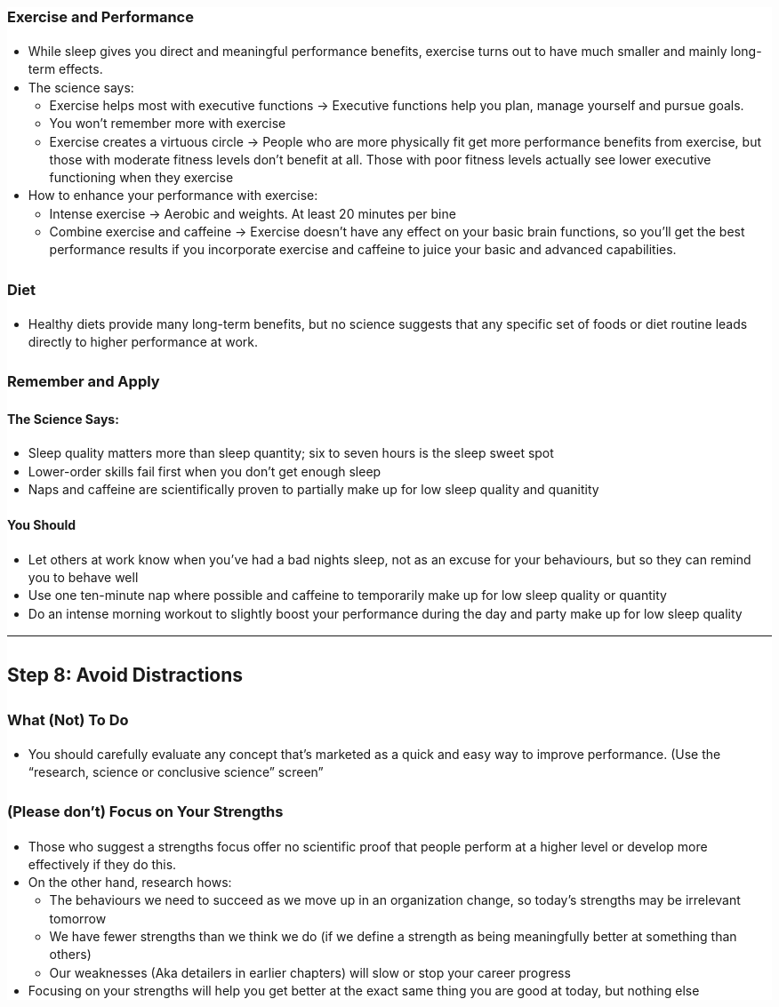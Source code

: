 ### Exercise and Performance

* While sleep gives you direct and meaningful performance benefits, exercise turns out to have much smaller and mainly long-term effects.
* The science says:
	* Exercise helps most with executive functions -> Executive functions help you plan, manage yourself and pursue goals. 
	* You won’t remember more with exercise
	* Exercise creates a virtuous circle -> People who are more physically fit get more performance benefits from exercise, but those with moderate fitness levels don’t benefit at all. Those with poor fitness levels actually see lower executive functioning when they exercise
* How to enhance your performance with exercise:
	* Intense exercise -> Aerobic and weights. At least 20 minutes per bine
	* Combine exercise and caffeine -> Exercise doesn’t have any effect on your basic brain functions, so you’ll get the best performance results if you incorporate exercise and caffeine to juice your basic and advanced capabilities.

### Diet

* Healthy diets provide many long-term benefits, but no science suggests that any specific set of foods or diet routine leads directly to higher performance at work.

### Remember and Apply

#### The Science Says:

* Sleep quality matters more than sleep quantity; six to seven hours is the sleep sweet spot
* Lower-order skills fail first when you don’t get enough sleep
* Naps and caffeine are scientifically proven to partially make up for low sleep quality and quanitity

#### You Should

* Let others at work know when you’ve had a bad nights sleep, not as an excuse for your behaviours, but so they can remind you to behave well
* Use one ten-minute nap where possible and caffeine to temporarily make up for low sleep quality or quantity
* Do an intense morning workout to slightly boost your performance during the day and party make up for low sleep quality

- - - -

## Step 8: Avoid Distractions

### What (Not) To Do

* You should carefully evaluate any concept that’s marketed as a quick and easy way to improve performance. (Use the “research, science or conclusive science” screen”

### (Please don’t) Focus on Your Strengths

* Those who suggest a strengths focus offer no scientific proof that people perform at a higher level or develop more effectively if they do this. 
* On the other hand, research hows:
	* The behaviours we need to succeed as we move up in an organization change, so today’s strengths may be irrelevant tomorrow
	* We have fewer strengths than we think we do (if we define a strength as being meaningfully better at something than others)
	* Our weaknesses (Aka detailers in earlier chapters) will slow or stop your career progress
* Focusing on your strengths will help you get better at the exact same thing you are good at today, but nothing else
